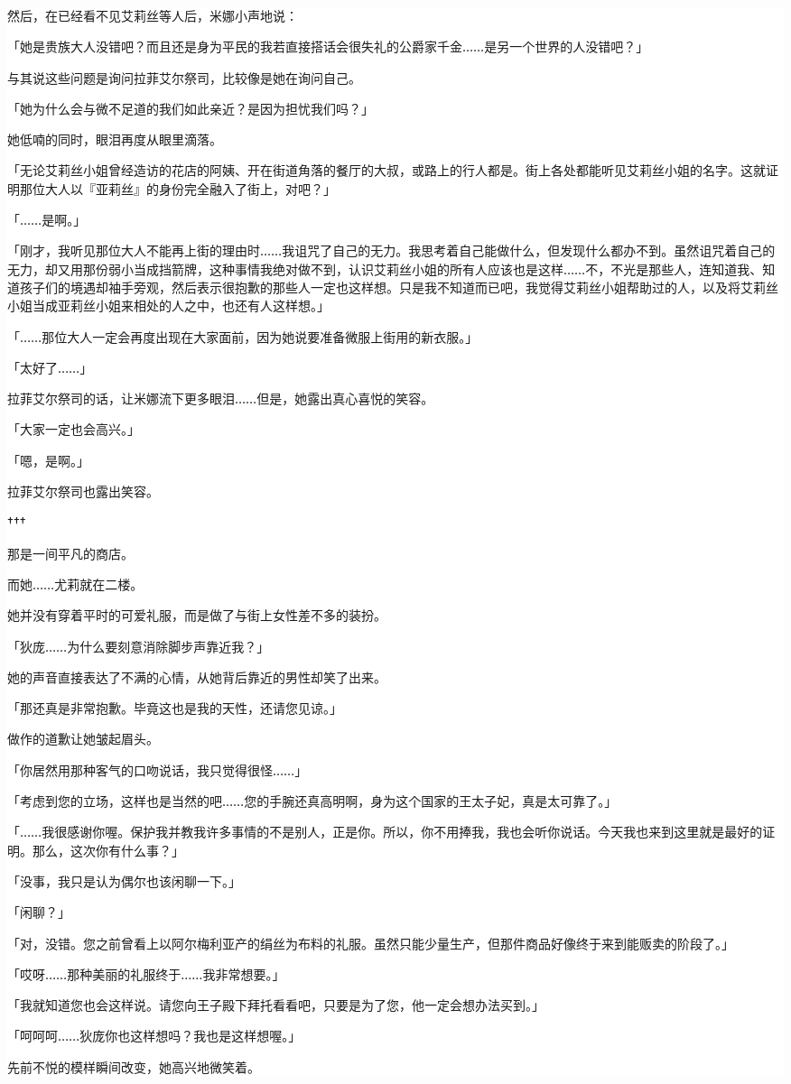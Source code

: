 然后，在已经看不见艾莉丝等人后，米娜小声地说：

「她是贵族大人没错吧？而且还是身为平民的我若直接搭话会很失礼的公爵家千金……是另一个世界的人没错吧？」

与其说这些问题是询问拉菲艾尔祭司，比较像是她在询问自己。

「她为什么会与微不足道的我们如此亲近？是因为担忧我们吗？」

她低喃的同时，眼泪再度从眼里滴落。

「无论艾莉丝小姐曾经造访的花店的阿姨、开在街道角落的餐厅的大叔，或路上的行人都是。街上各处都能听见艾莉丝小姐的名字。这就证明那位大人以『亚莉丝』的身份完全融入了街上，对吧？」

「……是啊。」

「刚才，我听见那位大人不能再上街的理由时……我诅咒了自己的无力。我思考着自己能做什么，但发现什么都办不到。虽然诅咒着自己的无力，却又用那份弱小当成挡箭牌，这种事情我绝对做不到，认识艾莉丝小姐的所有人应该也是这样……不，不光是那些人，连知道我、知道孩子们的境遇却袖手旁观，然后表示很抱歉的那些人一定也这样想。只是我不知道而已吧，我觉得艾莉丝小姐帮助过的人，以及将艾莉丝小姐当成亚莉丝小姐来相处的人之中，也还有人这样想。」

「……那位大人一定会再度出现在大家面前，因为她说要准备微服上街用的新衣服。」

「太好了……」

拉菲艾尔祭司的话，让米娜流下更多眼泪……但是，她露出真心喜悦的笑容。

「大家一定也会高兴。」

「嗯，是啊。」

拉菲艾尔祭司也露出笑容。

†††

那是一间平凡的商店。

而她……尤莉就在二楼。

她并没有穿着平时的可爱礼服，而是做了与街上女性差不多的装扮。

「狄庞……为什么要刻意消除脚步声靠近我？」

她的声音直接表达了不满的心情，从她背后靠近的男性却笑了出来。

「那还真是非常抱歉。毕竟这也是我的天性，还请您见谅。」

做作的道歉让她皱起眉头。

「你居然用那种客气的口吻说话，我只觉得很怪……」

「考虑到您的立场，这样也是当然的吧……您的手腕还真高明啊，身为这个国家的王太子妃，真是太可靠了。」

「……我很感谢你喔。保护我并教我许多事情的不是别人，正是你。所以，你不用捧我，我也会听你说话。今天我也来到这里就是最好的证明。那么，这次你有什么事？」

「没事，我只是认为偶尔也该闲聊一下。」

「闲聊？」

「对，没错。您之前曾看上以阿尔梅利亚产的绢丝为布料的礼服。虽然只能少量生产，但那件商品好像终于来到能贩卖的阶段了。」

「哎呀……那种美丽的礼服终于……我非常想要。」

「我就知道您也会这样说。请您向王子殿下拜托看看吧，只要是为了您，他一定会想办法买到。」

「呵呵呵……狄庞你也这样想吗？我也是这样想喔。」

先前不悦的模样瞬间改变，她高兴地微笑着。
